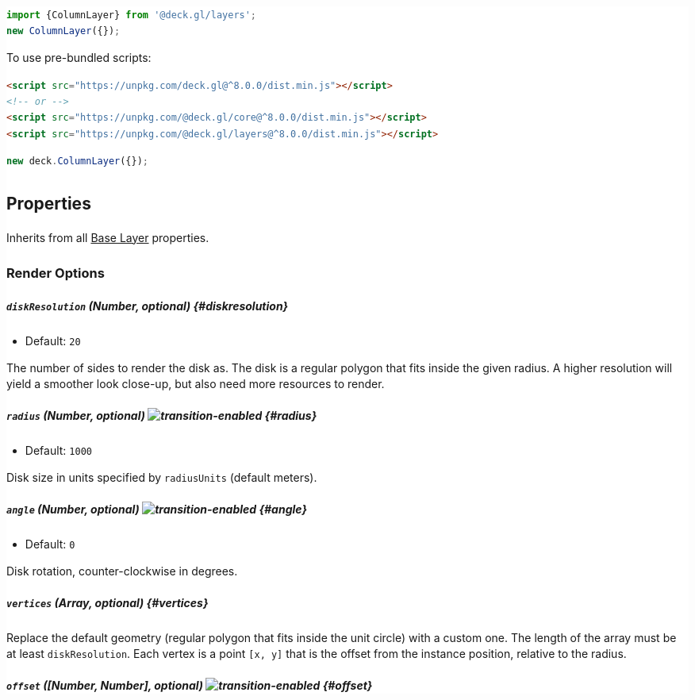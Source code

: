 ```js
import {ColumnLayer} from '@deck.gl/layers';
new ColumnLayer({});
```

To use pre-bundled scripts:

```html
<script src="https://unpkg.com/deck.gl@^8.0.0/dist.min.js"></script>
<!-- or -->
<script src="https://unpkg.com/@deck.gl/core@^8.0.0/dist.min.js"></script>
<script src="https://unpkg.com/@deck.gl/layers@^8.0.0/dist.min.js"></script>
```

```js
new deck.ColumnLayer({});
```


## Properties

Inherits from all [Base Layer](../core/layer.md) properties.

### Render Options

##### `diskResolution` (Number, optional) {#diskresolution}

* Default: `20`

The number of sides to render the disk as. The disk is a regular polygon that fits inside the given radius. A higher resolution will yield a smoother look close-up, but also need more resources to render.

##### `radius` (Number, optional) ![transition-enabled](https://img.shields.io/badge/transition-enabled-green.svg?style=flat-square") {#radius}

* Default: `1000`

Disk size in units specified by `radiusUnits` (default meters).

##### `angle` (Number, optional) ![transition-enabled](https://img.shields.io/badge/transition-enabled-green.svg?style=flat-square") {#angle}

* Default: `0`

Disk rotation, counter-clockwise in degrees.

##### `vertices` (Array, optional) {#vertices}

Replace the default geometry (regular polygon that fits inside the unit circle) with a custom one. The length of the array must be at least `diskResolution`. Each vertex is a point `[x, y]` that is the offset from the instance position, relative to the radius.

##### `offset` ([Number, Number], optional) ![transition-enabled](https://img.shields.io/badge/transition-enabled-green.svg?style=flat-square") {#offset}
